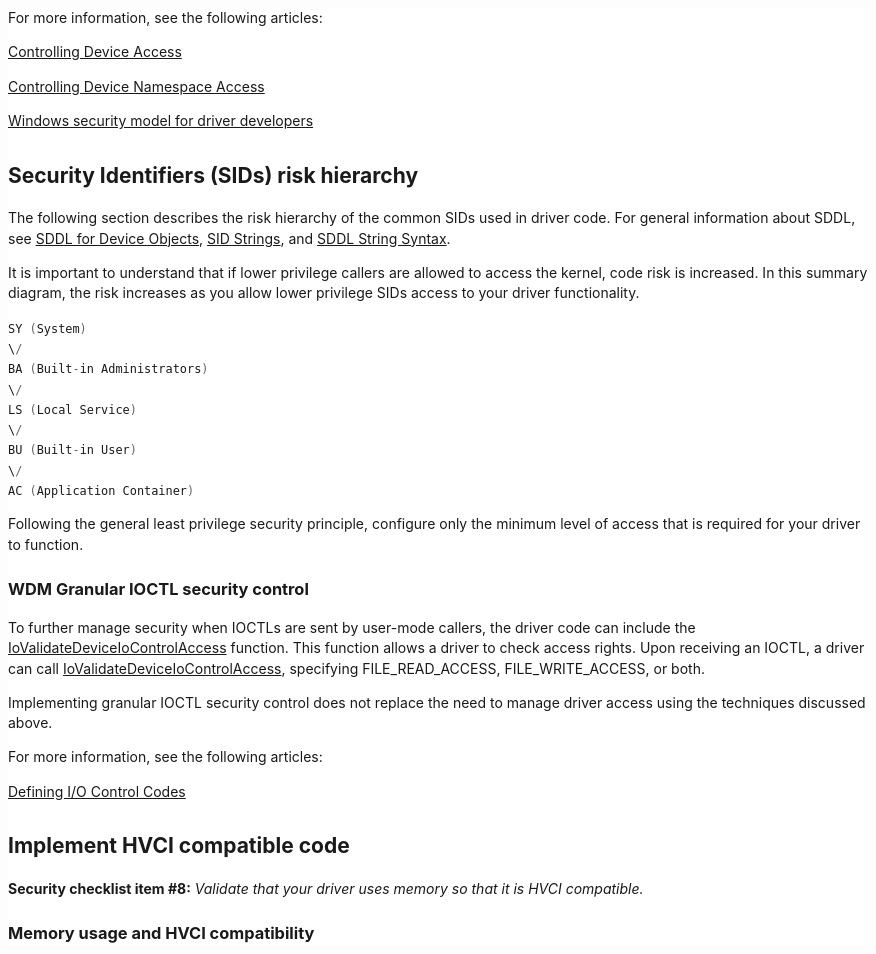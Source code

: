 For more information, see the following articles:

[Controlling Device Access](../kernel/controlling-device-access.md)

[Controlling Device Namespace Access](../kernel/controlling-device-namespace-access.md)

[Windows security model for driver developers](windows-security-model.md)

## Security Identifiers (SIDs) risk hierarchy

The following section describes the risk hierarchy of the common SIDs used in driver code. For general information about SDDL, see [SDDL for Device Objects](../kernel/sddl-for-device-objects.md), [SID Strings](/windows/desktop/SecAuthZ/sid-strings), and [SDDL String Syntax](/openspecs/windows_protocols/ms-dtyp/f4296d69-1c0f-491f-9587-a960b292d070).

It is important to understand that if lower privilege callers are allowed to access the kernel, code risk is increased. In this summary diagram, the risk increases as you allow lower privilege SIDs access to your driver functionality.

```cpp
SY (System)
\/
BA (Built-in Administrators)
\/
LS (Local Service)
\/
BU (Built-in User)
\/
AC (Application Container)
```

Following the general least privilege security principle, configure only the minimum level of access that is required for your driver to function.

### WDM Granular IOCTL security control

To further manage security when IOCTLs are sent by user-mode callers, the driver code can include the [IoValidateDeviceIoControlAccess](/windows-hardware/drivers/ddi/wdm/nf-wdm-iovalidatedeviceiocontrolaccess) function. This function allows a driver to check access rights. Upon receiving an IOCTL, a driver can call [IoValidateDeviceIoControlAccess](/windows-hardware/drivers/ddi/wdm/nf-wdm-iovalidatedeviceiocontrolaccess), specifying FILE_READ_ACCESS, FILE_WRITE_ACCESS, or both.

Implementing granular IOCTL security control does not replace the need to manage driver access using the techniques discussed above.

For more information, see the following articles:

[Defining I/O Control Codes](../kernel/defining-i-o-control-codes.md)

## Implement HVCI compatible code

**Security checklist item \#8:** *Validate that your driver uses memory so that it is HVCI compatible.*

### Memory usage and HVCI compatibility
